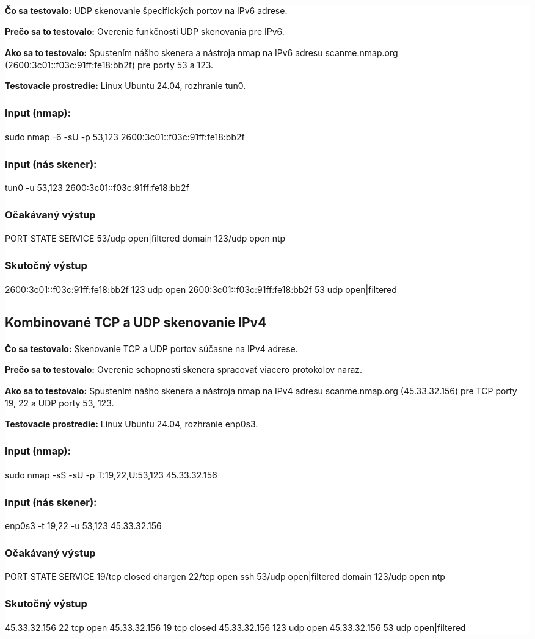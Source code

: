 **Čo sa testovalo:**
UDP skenovanie špecifických portov na IPv6 adrese.

**Prečo sa to testovalo:**
Overenie funkčnosti UDP skenovania pre IPv6.

**Ako sa to testovalo:**
Spustením nášho skenera a nástroja nmap na IPv6 adresu scanme.nmap.org (2600:3c01::f03c:91ff:fe18:bb2f) pre porty 53 a 123.

**Testovacie prostredie:**
Linux Ubuntu 24.04, rozhranie tun0.

### Input (nmap):
sudo nmap -6 -sU -p 53,123 2600:3c01::f03c:91ff:fe18:bb2f
### Input (nás skener):
tun0 -u 53,123 2600:3c01::f03c:91ff:fe18:bb2f
### Očakávaný výstup
PORT    STATE         SERVICE
53/udp  open|filtered domain
123/udp open          ntp
### Skutočný výstup
2600:3c01::f03c:91ff:fe18:bb2f 123 udp open
2600:3c01::f03c:91ff:fe18:bb2f 53 udp open|filtered

## Kombinované TCP a UDP skenovanie IPv4

**Čo sa testovalo:**
Skenovanie TCP a UDP portov súčasne na IPv4 adrese.

**Prečo sa to testovalo:**
Overenie schopnosti skenera spracovať viacero protokolov naraz.

**Ako sa to testovalo:**
Spustením nášho skenera a nástroja nmap na IPv4 adresu scanme.nmap.org (45.33.32.156) pre TCP porty 19, 22 a UDP porty 53, 123.

**Testovacie prostredie:**
Linux Ubuntu 24.04, rozhranie enp0s3.

### Input (nmap):
sudo nmap -sS -sU -p T:19,22,U:53,123 45.33.32.156
### Input (nás skener):
enp0s3 -t 19,22 -u 53,123 45.33.32.156
### Očakávaný výstup
PORT    STATE         SERVICE
19/tcp  closed        chargen
22/tcp  open          ssh
53/udp  open|filtered domain
123/udp open          ntp
### Skutočný výstup
45.33.32.156 22 tcp open
45.33.32.156 19 tcp closed
45.33.32.156 123 udp open
45.33.32.156 53 udp open|filtered
